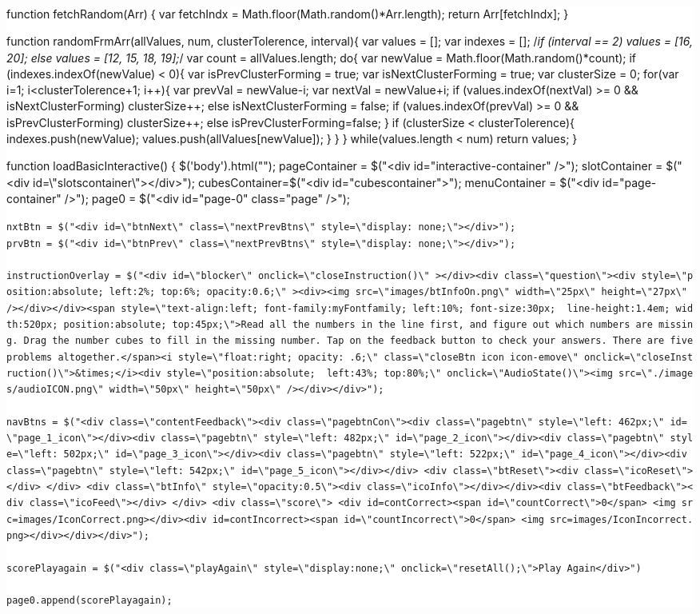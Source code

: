 function fetchRandom(Arr) {
    var fetchIndx = Math.floor(Math.random()*Arr.length);
    return Arr[fetchIndx];
}

function randomFrmArr(allValues, num, clusterTolerence, interval){
    var values = [];
    var indexes = [];
    /*if (interval == 2) values = [16, 20];
    else values = [12, 15, 18, 19];*/
    var count = allValues.length;
    do{
        var newValue = Math.floor(Math.random()*count);
        if (indexes.indexOf(newValue) < 0){
            var isPrevClusterForming = true;
            var isNextClusterForming = true;
            var clusterSize = 0;
            for(var i=1; i<clusterTolerence+1; i++){
                var prevVal = newValue-i;
                var nextVal = newValue+i;
                if (values.indexOf(nextVal) >= 0 && isNextClusterForming) clusterSize++;
                else isNextClusterForming = false;
                if (values.indexOf(prevVal) >= 0 && isPrevClusterForming) clusterSize++;
                else isPrevClusterForming=false;
            }
            if (clusterSize < clusterTolerence){
                indexes.push(newValue);
                values.push(allValues[newValue]);
            }
        }
    } while(values.length < num)
    return values;
}

function loadBasicInteractive() {
    $('body').html("");
    pageContainer = $("<div id=\"interactive-container\" />");
    slotContainer = $("<div id=\"slotscontainer\"></div>");
    cubesContainer=$("<div id=\"cubescontainer\"></div>");
    menuContainer = $("<div id=\"page-container\" />");
    page0 = $("<div id=\"page-0\" class=\"page\" />");
    
    nxtBtn = $("<div id=\"btnNext\" class=\"nextPrevBtns\" style=\"display: none;\"></div>");
    prvBtn = $("<div id=\"btnPrev\" class=\"nextPrevBtns\" style=\"display: none;\"></div>");
    
    instructionOverlay = $("<div id=\"blocker\" onclick=\"closeInstruction()\" ></div><div class=\"question\"><div style=\"position:absolute; left:2%; top:6%; opacity:0.6;\" ><div><img src=\"images/btInfoOn.png\" width=\"25px\" height=\"27px\" /></div></div><span style=\"text-align:left; font-family:myFontfamily; left:10%; font-size:30px;  line-height:1.4em; width:520px; position:absolute; top:45px;\">Read all the numbers in the line first, and figure out which numbers are missing. Drag the number cubes to fill in the missing number. Tap on the feedback button to check your answers. There are five problems altogether.</span><i style=\"float:right; opacity: .6;\" class=\"closeBtn icon icon-emove\" onclick=\"closeInstruction()\">&times;</i><div style=\"position:absolute;  left:43%; top:80%;\" onclick=\"AudioState()\"><img src=\"./images/audioICON.png\" width=\"50px\" height=\"50px\" /></div></div>");
    
    navBtns = $("<div class=\"contentFeedback\"><div class=\"pagebtnCon\"><div class=\"pagebtn\" style=\"left: 462px;\" id=\"page_1_icon\"></div><div class=\"pagebtn\" style=\"left: 482px;\" id=\"page_2_icon\"></div><div class=\"pagebtn\" style=\"left: 502px;\" id=\"page_3_icon\"></div><div class=\"pagebtn\" style=\"left: 522px;\" id=\"page_4_icon\"></div><div class=\"pagebtn\" style=\"left: 542px;\" id=\"page_5_icon\"></div></div> <div class=\"btReset\"><div class=\"icoReset\"></div> </div> <div class=\"btInfo\" style=\"opacity:0.5\"><div class=\"icoInfo\"></div></div><div class=\"btFeedback\"><div class=\"icoFeed\"></div> </div> <div class=\"score\"> <div id=contCorrect><span id=\"countCorrect\">0</span> <img src=images/IconCorrect.png></div><div id=contIncorrect><span id=\"countIncorrect\">0</span> <img src=images/IconIncorrect.png></div></div></div>");
    
    scorePlayagain = $("<div class=\"playAgain\" style=\"display:none;\" onclick=\"resetAll();\">Play Again</div>")
    
    page0.append(scorePlayagain);
    